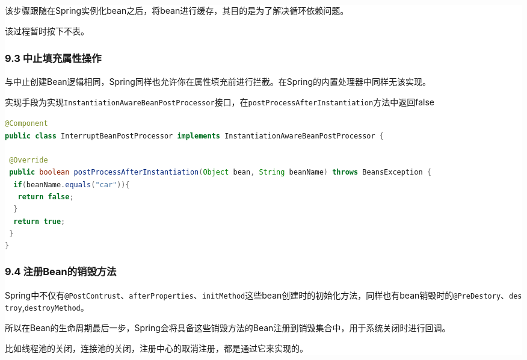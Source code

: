 该步骤跟随在Spring实例化bean之后，将bean进行缓存，其目的是为了解决循环依赖问题。

该过程暂时按下不表。

### 9.3 中止填充属性操作

与中止创建Bean逻辑相同，Spring同样也允许你在属性填充前进行拦截。在Spring的内置处理器中同样无该实现。

实现手段为实现`InstantiationAwareBeanPostProcessor`接口，在`postProcessAfterInstantiation`方法中返回false

```java
@Component
public class InterruptBeanPostProcessor implements InstantiationAwareBeanPostProcessor {

 @Override
 public boolean postProcessAfterInstantiation(Object bean, String beanName) throws BeansException {
  if(beanName.equals("car")){
   return false;
  }
  return true;
 }
}
```

### 9.4 注册Bean的销毁方法

Spring中不仅有`@PostContrust`、`afterProperties`、`initMethod`这些bean创建时的初始化方法，同样也有bean销毁时的`@PreDestory`、`destroy`,`destroyMethod`。

所以在Bean的生命周期最后一步，Spring会将具备这些销毁方法的Bean注册到销毁集合中，用于系统关闭时进行回调。

比如线程池的关闭，连接池的关闭，注册中心的取消注册，都是通过它来实现的。